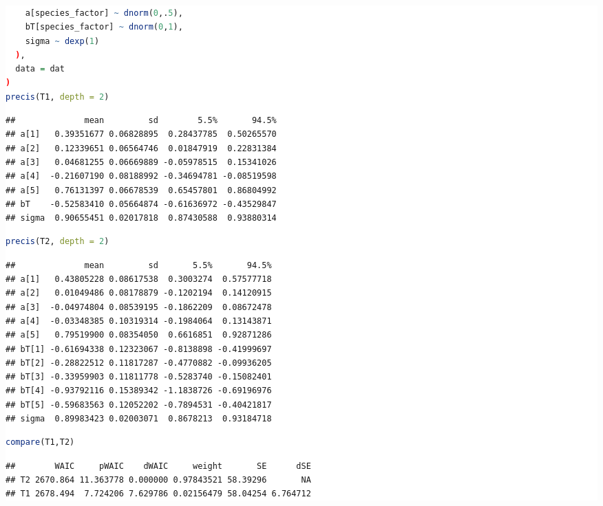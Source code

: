 ```r
    a[species_factor] ~ dnorm(0,.5),
    bT[species_factor] ~ dnorm(0,1),
    sigma ~ dexp(1)
  ),
  data = dat
)
precis(T1, depth = 2)
```

```
##              mean         sd        5.5%       94.5%
## a[1]   0.39351677 0.06828895  0.28437785  0.50265570
## a[2]   0.12339651 0.06564746  0.01847919  0.22831384
## a[3]   0.04681255 0.06669889 -0.05978515  0.15341026
## a[4]  -0.21607190 0.08188992 -0.34694781 -0.08519598
## a[5]   0.76131397 0.06678539  0.65457801  0.86804992
## bT    -0.52583410 0.05664874 -0.61636972 -0.43529847
## sigma  0.90655451 0.02017818  0.87430588  0.93880314
```

```r
precis(T2, depth = 2)
```

```
##              mean         sd       5.5%       94.5%
## a[1]   0.43805228 0.08617538  0.3003274  0.57577718
## a[2]   0.01049486 0.08178879 -0.1202194  0.14120915
## a[3]  -0.04974804 0.08539195 -0.1862209  0.08672478
## a[4]  -0.03348385 0.10319314 -0.1984064  0.13143871
## a[5]   0.79519900 0.08354050  0.6616851  0.92871286
## bT[1] -0.61694338 0.12323067 -0.8138898 -0.41999697
## bT[2] -0.28822512 0.11817287 -0.4770882 -0.09936205
## bT[3] -0.33959903 0.11811778 -0.5283740 -0.15082401
## bT[4] -0.93792116 0.15389342 -1.1838726 -0.69196976
## bT[5] -0.59683563 0.12052202 -0.7894531 -0.40421817
## sigma  0.89983423 0.02003071  0.8678213  0.93184718
```

```r
compare(T1,T2)
```

```
##        WAIC     pWAIC    dWAIC     weight       SE      dSE
## T2 2670.864 11.363778 0.000000 0.97843521 58.39296       NA
## T1 2678.494  7.724206 7.629786 0.02156479 58.04254 6.764712
```
